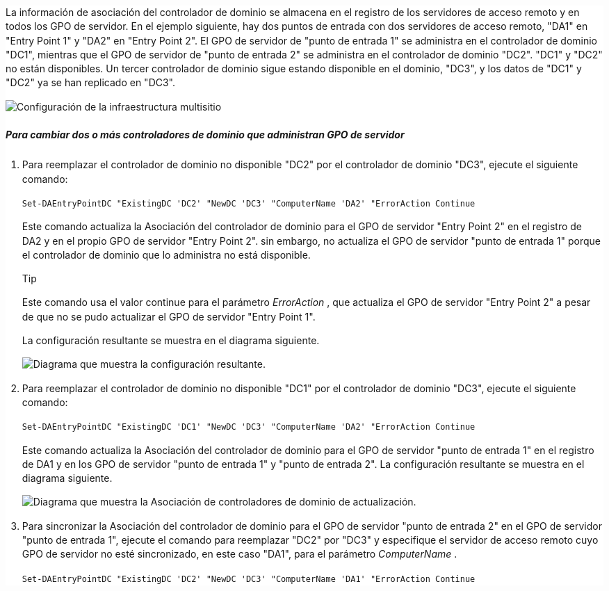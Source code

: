 La información de asociación del controlador de dominio se almacena en el registro de los servidores de acceso remoto y en todos los GPO de servidor. En el ejemplo siguiente, hay dos puntos de entrada con dos servidores de acceso remoto, "DA1" en "Entry Point 1" y "DA2" en "Entry Point 2". El GPO de servidor de "punto de entrada 1" se administra en el controlador de dominio "DC1", mientras que el GPO de servidor de "punto de entrada 2" se administra en el controlador de dominio "DC2". "DC1" y "DC2" no están disponibles. Un tercer controlador de dominio sigue estando disponible en el dominio, "DC3", y los datos de "DC1" y "DC2" ya se han replicado en "DC3".

![Configuración de la infraestructura multisitio](../../../../media/Step-2-Configure-the-Multisite-Infrastructure/DCAssoc1.png)

##### <a name="to-change-two-or-more-domain-controllers-that-manage-server-gpos"></a>Para cambiar dos o más controladores de dominio que administran GPO de servidor

1.  Para reemplazar el controlador de dominio no disponible "DC2" por el controlador de dominio "DC3", ejecute el siguiente comando:

    ```
    Set-DAEntryPointDC "ExistingDC 'DC2' "NewDC 'DC3' "ComputerName 'DA2' "ErrorAction Continue
    ```

    Este comando actualiza la Asociación del controlador de dominio para el GPO de servidor "Entry Point 2" en el registro de DA2 y en el propio GPO de servidor "Entry Point 2". sin embargo, no actualiza el GPO de servidor "punto de entrada 1" porque el controlador de dominio que lo administra no está disponible.

    > [!TIP]
    > Este comando usa el valor continue para el parámetro *ErrorAction* , que actualiza el GPO de servidor "Entry Point 2" a pesar de que no se pudo actualizar el GPO de servidor "Entry Point 1".

    La configuración resultante se muestra en el diagrama siguiente.

    ![Diagrama que muestra la configuración resultante.](../../../../media/Step-2-Configure-the-Multisite-Infrastructure/DCAssoc2.png)

2.  Para reemplazar el controlador de dominio no disponible "DC1" por el controlador de dominio "DC3", ejecute el siguiente comando:

    ```
    Set-DAEntryPointDC "ExistingDC 'DC1' "NewDC 'DC3' "ComputerName 'DA2' "ErrorAction Continue
    ```

    Este comando actualiza la Asociación del controlador de dominio para el GPO de servidor "punto de entrada 1" en el registro de DA1 y en los GPO de servidor "punto de entrada 1" y "punto de entrada 2". La configuración resultante se muestra en el diagrama siguiente.

    ![Diagrama que muestra la Asociación de controladores de dominio de actualización.](../../../../media/Step-2-Configure-the-Multisite-Infrastructure/DCAssoc3.png)

3.  Para sincronizar la Asociación del controlador de dominio para el GPO de servidor "punto de entrada 2" en el GPO de servidor "punto de entrada 1", ejecute el comando para reemplazar "DC2" por "DC3" y especifique el servidor de acceso remoto cuyo GPO de servidor no esté sincronizado, en este caso "DA1", para el parámetro *ComputerName* .

    ```
    Set-DAEntryPointDC "ExistingDC 'DC2' "NewDC 'DC3' "ComputerName 'DA1' "ErrorAction Continue
    ```
